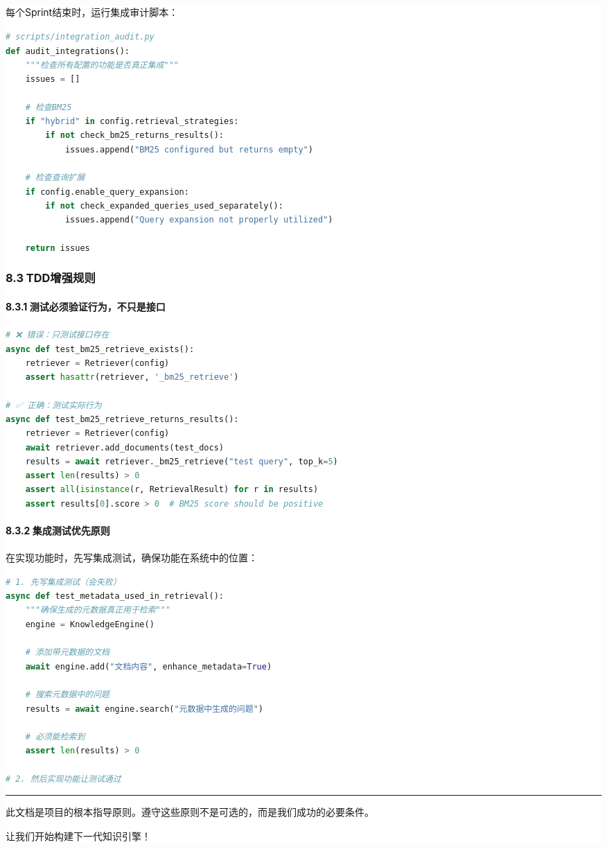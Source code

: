 每个Sprint结束时，运行集成审计脚本：

```python
# scripts/integration_audit.py
def audit_integrations():
    """检查所有配置的功能是否真正集成"""
    issues = []
    
    # 检查BM25
    if "hybrid" in config.retrieval_strategies:
        if not check_bm25_returns_results():
            issues.append("BM25 configured but returns empty")
    
    # 检查查询扩展
    if config.enable_query_expansion:
        if not check_expanded_queries_used_separately():
            issues.append("Query expansion not properly utilized")
    
    return issues
```

### 8.3 TDD增强规则

#### 8.3.1 测试必须验证行为，不只是接口

```python
# ❌ 错误：只测试接口存在
async def test_bm25_retrieve_exists():
    retriever = Retriever(config)
    assert hasattr(retriever, '_bm25_retrieve')

# ✅ 正确：测试实际行为
async def test_bm25_retrieve_returns_results():
    retriever = Retriever(config)
    await retriever.add_documents(test_docs)
    results = await retriever._bm25_retrieve("test query", top_k=5)
    assert len(results) > 0
    assert all(isinstance(r, RetrievalResult) for r in results)
    assert results[0].score > 0  # BM25 score should be positive
```

#### 8.3.2 集成测试优先原则

在实现功能时，先写集成测试，确保功能在系统中的位置：

```python
# 1. 先写集成测试（会失败）
async def test_metadata_used_in_retrieval():
    """确保生成的元数据真正用于检索"""
    engine = KnowledgeEngine()
    
    # 添加带元数据的文档
    await engine.add("文档内容", enhance_metadata=True)
    
    # 搜索元数据中的问题
    results = await engine.search("元数据中生成的问题")
    
    # 必须能检索到
    assert len(results) > 0

# 2. 然后实现功能让测试通过
```

---

此文档是项目的根本指导原则。遵守这些原则不是可选的，而是我们成功的必要条件。

让我们开始构建下一代知识引擎！